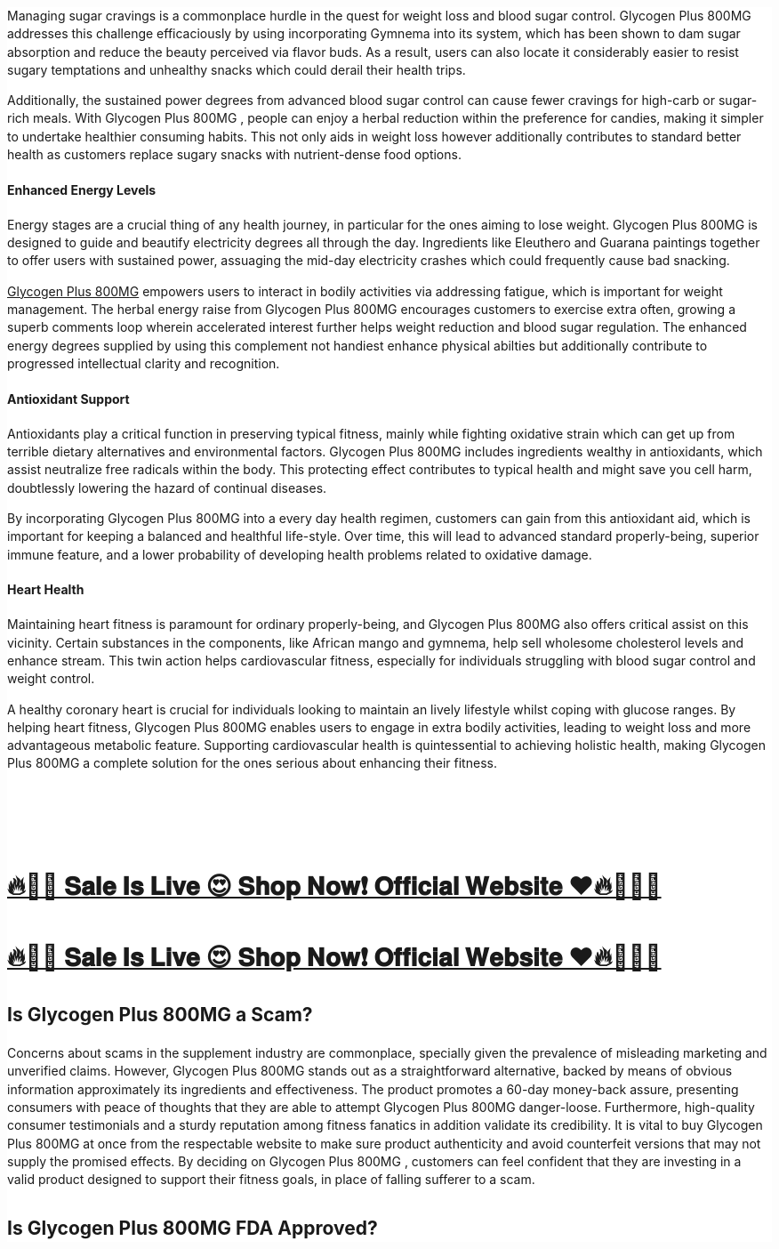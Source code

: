 <p>Managing sugar cravings is a commonplace hurdle in the quest for weight loss and blood sugar control. Glycogen Plus 800MG addresses this challenge efficaciously by using incorporating Gymnema into its system, which has been shown to dam sugar absorption and reduce the beauty perceived via flavor buds. As a result, users can also locate it considerably easier to resist sugary temptations and unhealthy snacks which could derail their health trips.</p>
<p>Additionally, the sustained power degrees from advanced blood sugar control can cause fewer cravings for high-carb or sugar-rich meals. With Glycogen Plus 800MG , people can enjoy a herbal reduction within the preference for candies, making it simpler to undertake healthier consuming habits. This not only aids in weight loss however additionally contributes to standard better health as customers replace sugary snacks with nutrient-dense food options.</p>
<h4><strong>Enhanced Energy Levels</strong></h4>
<p>Energy stages are a crucial thing of any health journey, in particular for the ones aiming to lose weight. Glycogen Plus 800MG is designed to guide and beautify electricity degrees all through the day. Ingredients like Eleuthero and Guarana paintings together to offer users with sustained power, assuaging the mid-day electricity crashes which could frequently cause bad snacking.</p>
<p><a href="https://www.facebook.com/glycogen.plus.800mg/">Glycogen Plus 800MG</a> empowers users to interact in bodily activities via addressing fatigue, which is important for weight management. The herbal energy raise from Glycogen Plus 800MG encourages customers to exercise extra often, growing a superb comments loop wherein accelerated interest further helps weight reduction and blood sugar regulation. The enhanced energy degrees supplied by using this complement not handiest enhance physical abilties but additionally contribute to progressed intellectual clarity and recognition.</p>
<h4><strong>Antioxidant Support</strong></h4>
<p>Antioxidants play a critical function in preserving typical fitness, mainly while fighting oxidative strain which can get up from terrible dietary alternatives and environmental factors. Glycogen Plus 800MG includes ingredients wealthy in antioxidants, which assist neutralize free radicals within the body. This protecting effect contributes to typical health and might save you cell harm, doubtlessly lowering the hazard of continual diseases.</p>
<p>By incorporating Glycogen Plus 800MG into a every day health regimen, customers can gain from this antioxidant aid, which is important for keeping a balanced and healthful life-style. Over time, this will lead to advanced standard properly-being, superior immune feature, and a lower probability of developing health problems related to oxidative damage.</p>
<h4><strong>Heart Health</strong></h4>
<p>Maintaining heart fitness is paramount for ordinary properly-being, and Glycogen Plus 800MG also offers critical assist on this vicinity. Certain substances in the components, like African mango and gymnema, help sell wholesome cholesterol levels and enhance stream. This twin action helps cardiovascular fitness, especially for individuals struggling with blood sugar control and weight control.</p>
<p>A healthy coronary heart is crucial for individuals looking to maintain an lively lifestyle whilst coping with glucose ranges. By helping heart fitness, Glycogen Plus 800MG enables users to engage in extra bodily activities, leading to weight loss and more advantageous metabolic feature. Supporting cardiovascular health is quintessential to achieving holistic health, making Glycogen Plus 800MG a complete solution for the ones serious about enhancing their fitness.</p>
<p>&nbsp;</p>
<p>&nbsp;</p>
<h1><a href="https://beastfitclub.com/glycogen-plus-buy/">🔥🏋️&zwj;♂️ 𝐒𝐚𝐥𝐞 𝐈𝐬 𝐋𝐢𝐯𝐞 😍 𝐒𝐡𝐨𝐩 𝐍𝐨𝐰❗ 𝐎𝐟𝐟𝐢𝐜𝐢𝐚𝐥 𝐖𝐞𝐛𝐬𝐢𝐭𝐞 ❤️🔥🏋️&zwj;♂️💊</a></h1>
<h1><a href="https://beastfitclub.com/glycogen-plus-buy/">🔥🏋️&zwj;♂️ 𝐒𝐚𝐥𝐞 𝐈𝐬 𝐋𝐢𝐯𝐞 😍 𝐒𝐡𝐨𝐩 𝐍𝐨𝐰❗ 𝐎𝐟𝐟𝐢𝐜𝐢𝐚𝐥 𝐖𝐞𝐛𝐬𝐢𝐭𝐞 ❤️🔥🏋️&zwj;♂️💊</a></h1>
<h2><strong>Is Glycogen Plus 800MG a Scam?</strong></h2>
<p>Concerns about scams in the supplement industry are commonplace, specially given the prevalence of misleading marketing and unverified claims. However, Glycogen Plus 800MG stands out as a straightforward alternative, backed by means of obvious information approximately its ingredients and effectiveness. The product promotes a 60-day money-back assure, presenting consumers with peace of thoughts that they are able to attempt Glycogen Plus 800MG danger-loose. Furthermore, high-quality consumer testimonials and a sturdy reputation among fitness fanatics in addition validate its credibility. It is vital to buy Glycogen Plus 800MG at once from the respectable website to make sure product authenticity and avoid counterfeit versions that may not supply the promised effects. By deciding on Glycogen Plus 800MG , customers can feel confident that they are investing in a valid product designed to support their fitness goals, in place of falling sufferer to a scam.</p>
<h2><strong>Is Glycogen Plus 800MG FDA Approved?</strong></h2>